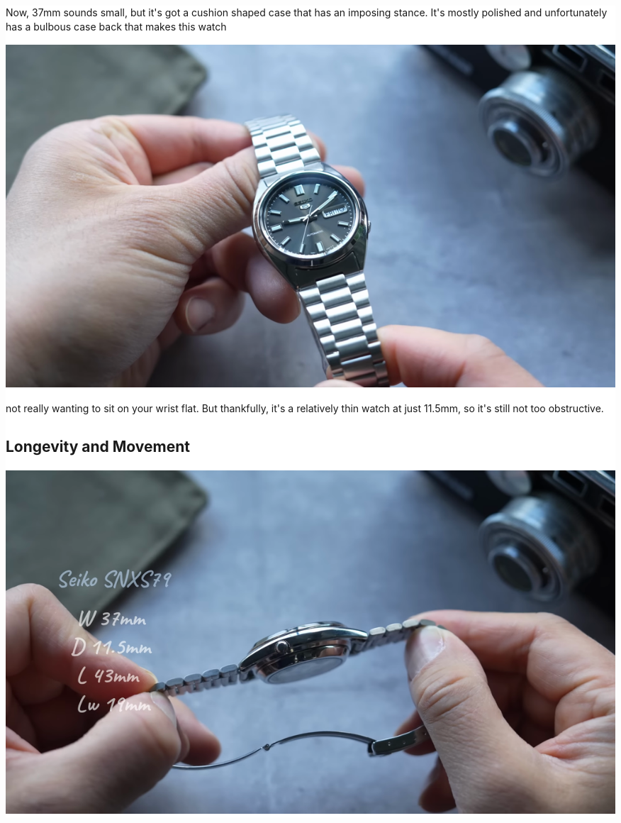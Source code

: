Now, 37mm sounds small, but it's got a cushion shaped case that has an imposing stance. It's mostly polished and unfortunately has a bulbous case back that makes this watch

![Screenshot](screenshots/screenshot_150.png)

not really wanting to sit on your wrist flat. But thankfully, it's a relatively thin watch at just 11.5mm, so it's still not too obstructive.

## Longevity and Movement

![Screenshot](screenshots/screenshot_160.png)
